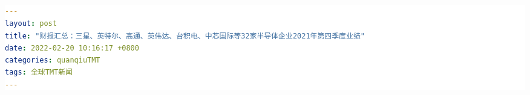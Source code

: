 ```yaml
---
layout: post
title: "财报汇总：三星、英特尔、高通、英伟达、台积电、中芯国际等32家半导体企业2021年第四季度业绩"
date: 2022-02-20 10:16:17 +0800
categories: quanqiuTMT
tags: 全球TMT新闻
---
```
